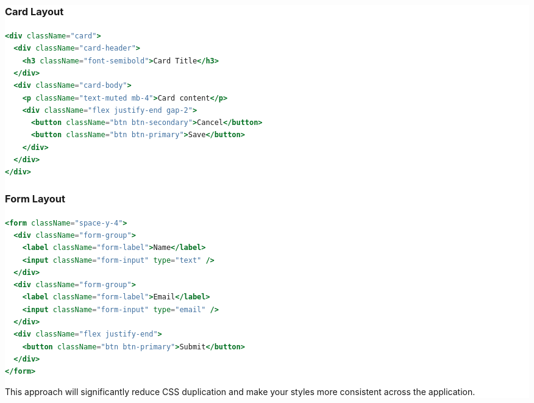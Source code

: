 ### Card Layout
```jsx
<div className="card">
  <div className="card-header">
    <h3 className="font-semibold">Card Title</h3>
  </div>
  <div className="card-body">
    <p className="text-muted mb-4">Card content</p>
    <div className="flex justify-end gap-2">
      <button className="btn btn-secondary">Cancel</button>
      <button className="btn btn-primary">Save</button>
    </div>
  </div>
</div>
```

### Form Layout
```jsx
<form className="space-y-4">
  <div className="form-group">
    <label className="form-label">Name</label>
    <input className="form-input" type="text" />
  </div>
  <div className="form-group">
    <label className="form-label">Email</label>
    <input className="form-input" type="email" />
  </div>
  <div className="flex justify-end">
    <button className="btn btn-primary">Submit</button>
  </div>
</form>
```

This approach will significantly reduce CSS duplication and make your styles more consistent across the application.
